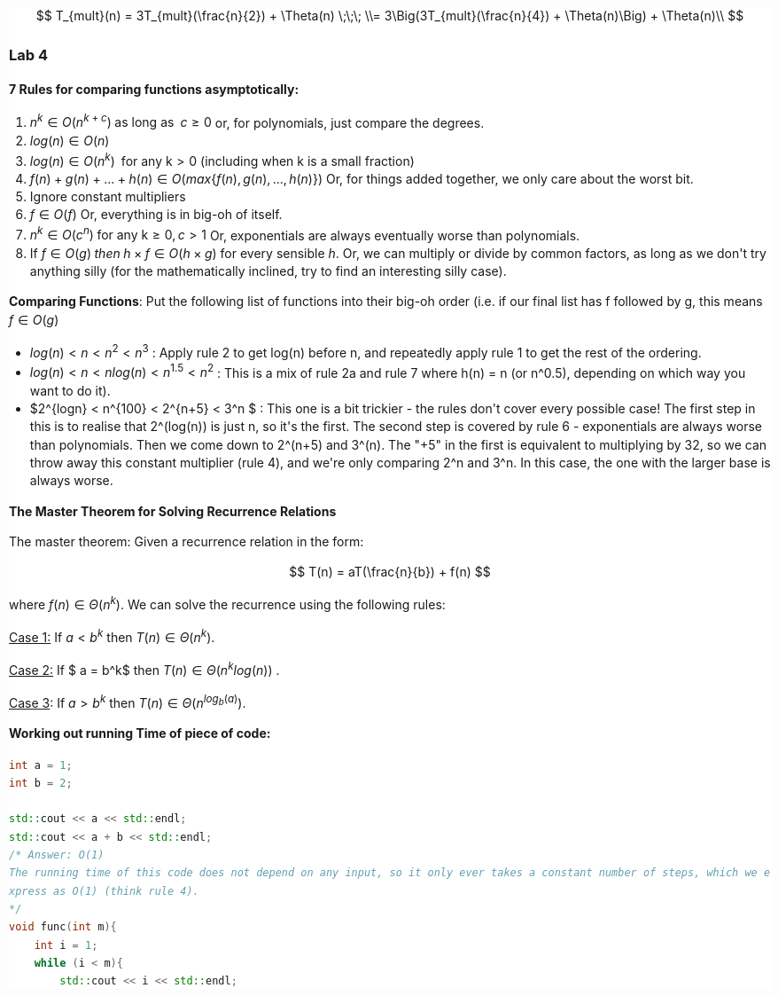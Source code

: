 $$
T_{mult}(n) = 3T_{mult}(\frac{n}{2}) + \Theta(n) \;\;\; \\= 3\Big(3T_{mult}(\frac{n}{4}) + \Theta(n)\Big) +  \Theta(n)\\
$$

### Lab 4

**7 Rules for comparing functions asymptotically:**

1. $n^k \in O(n^{k+c})\; \text{as long as}\;\; c\geq 0$ or, for polynomials, just compare the degrees.
2. $log(n)\in O(n)$
3. $log(n) \in O(n^k)\; \; \text{for any k} > 0$ (including when k is a small fraction)
4. $f(n)+g(n)+...+h(n)\in O(max\{ f(n), g(n), ..., h(n) \})$ Or, for things added together, we only care about the worst bit.
5. Ignore constant multipliers
6. $f\in O(f)$ Or, everything is in big-oh of itself.
7. $n^k \in O(c^n)\; \text{for any k}\geq0,c > 1$ Or, exponentials are always eventually worse than polynomials.
8. If $f \in O(g) \; then \; h \times f \in O(h \times g)$ for every sensible $h$. Or, we can multiply or divide by common factors, as long as we don't try anything silly (for the mathematically inclined, try to find an interesting silly case).

**Comparing Functions**: Put the following list of functions into their big-oh order (i.e. if our final list has f followed by g, this means $f\in O(g)$

- $log(n) < n < n^2 < n^3$ : Apply rule 2 to get log(n) before n, and repeatedly apply rule 1 to get the rest of the ordering.
- $log(n) < n < nlog(n)<n^{1.5} < n^2$ : This is a mix of rule 2a and rule 7 where h(n) = n (or n^0.5), depending on which way you want to do it).
- $2^{logn} < n^{100}  < 2^{n+5} < 3^n  $ : This one is a bit trickier - the rules don't cover every possible case! The first step in this is to realise that 2^(log(n)) is just n, so it's the first. The second step is covered by rule 6 - exponentials are always worse than polynomials. Then we come down to 2^(n+5) and 3^(n). The "+5" in the first is equivalent to multiplying by 32, so we can throw away this constant multiplier (rule 4), and we're only comparing 2^n and 3^n. In this case, the one with the larger base is always worse.

**The Master Theorem for Solving Recurrence Relations**

The master theorem: Given a recurrence relation in the form:

$$
T(n) = aT(\frac{n}{b}) + f(n)
$$

where $f(n) \in \Theta(n^k)$. We can solve the recurrence using the following rules:

<u>Case 1:</u> If $a<b^k$ then $T(n) \in \Theta(n^k)$.

<u>Case 2:</u> If $ a = b^k$ then $T(n) \in \Theta(n^klog(n))$ .

<u>Case 3</u>: If $a > b^k$ then $T(n) \in \Theta(n^{log_b(a)})$.

**Working out running Time of piece of code:**

```cpp
int a = 1;
int b = 2;

std::cout << a << std::endl;
std::cout << a + b << std::endl;
/* Answer: O(1)
The running time of this code does not depend on any input, so it only ever takes a constant number of steps, which we express as O(1) (think rule 4).
*/
void func(int m){
	int i = 1;
	while (i < m){
		std::cout << i << std::endl;
```